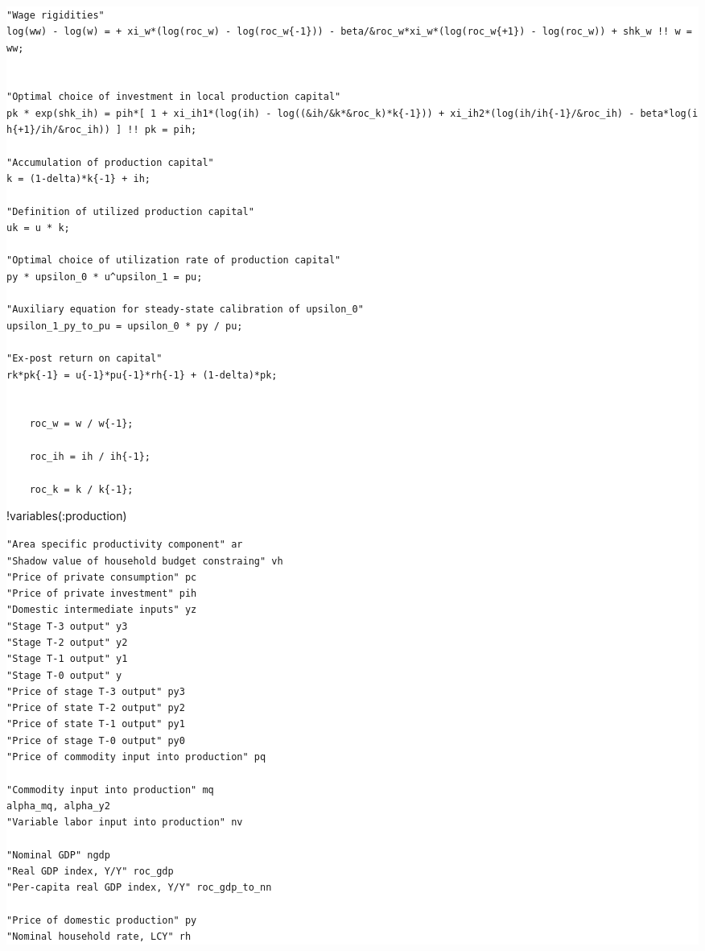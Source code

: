     "Wage rigidities"
    log(ww) - log(w) = + xi_w*(log(roc_w) - log(roc_w{-1})) - beta/&roc_w*xi_w*(log(roc_w{+1}) - log(roc_w)) + shk_w !! w = ww;


    "Optimal choice of investment in local production capital"
    pk * exp(shk_ih) = pih*[ 1 + xi_ih1*(log(ih) - log((&ih/&k*&roc_k)*k{-1})) + xi_ih2*(log(ih/ih{-1}/&roc_ih) - beta*log(ih{+1}/ih/&roc_ih)) ] !! pk = pih;

    "Accumulation of production capital"
    k = (1-delta)*k{-1} + ih;

    "Definition of utilized production capital"
    uk = u * k;

    "Optimal choice of utilization rate of production capital"
    py * upsilon_0 * u^upsilon_1 = pu;

    "Auxiliary equation for steady-state calibration of upsilon_0"
    upsilon_1_py_to_pu = upsilon_0 * py / pu;

    "Ex-post return on capital"
    rk*pk{-1} = u{-1}*pu{-1}*rh{-1} + (1-delta)*pk;


        roc_w = w / w{-1};
    
        roc_ih = ih / ih{-1};
    
        roc_k = k / k{-1};


!variables(:production)

    "Area specific productivity component" ar
    "Shadow value of household budget constraing" vh
    "Price of private consumption" pc
    "Price of private investment" pih
    "Domestic intermediate inputs" yz
    "Stage T-3 output" y3
    "Stage T-2 output" y2
    "Stage T-1 output" y1
    "Stage T-0 output" y
    "Price of stage T-3 output" py3
    "Price of state T-2 output" py2
    "Price of state T-1 output" py1
    "Price of stage T-0 output" py0
    "Price of commodity input into production" pq

    "Commodity input into production" mq
    alpha_mq, alpha_y2
    "Variable labor input into production" nv

    "Nominal GDP" ngdp
    "Real GDP index, Y/Y" roc_gdp
    "Per-capita real GDP index, Y/Y" roc_gdp_to_nn

    "Price of domestic production" py
    "Nominal household rate, LCY" rh
